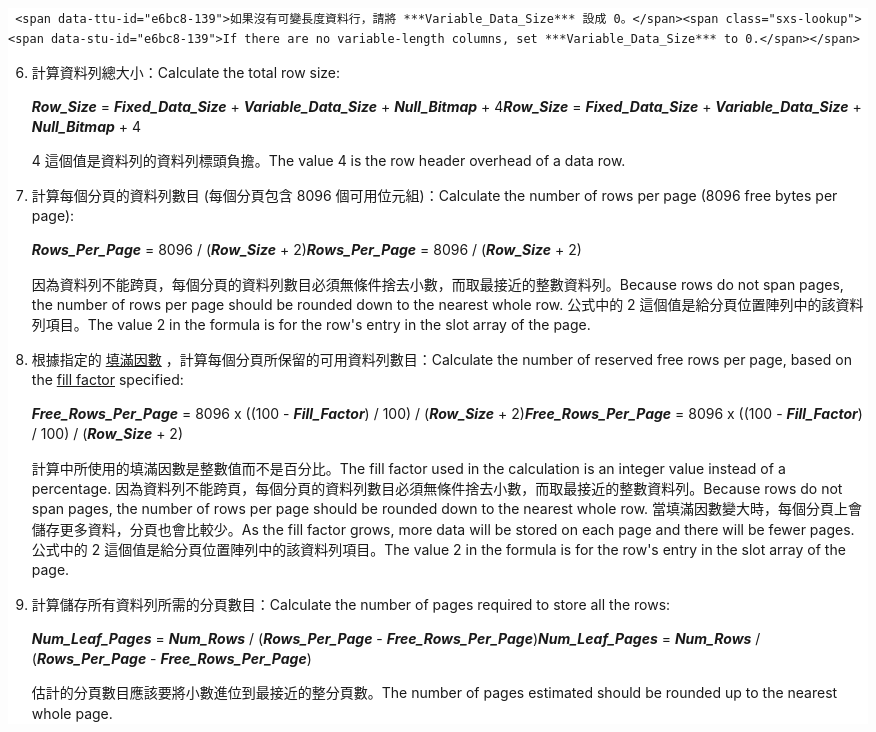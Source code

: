      <span data-ttu-id="e6bc8-139">如果沒有可變長度資料行，請將 ***Variable_Data_Size*** 設成 0。</span><span class="sxs-lookup"><span data-stu-id="e6bc8-139">If there are no variable-length columns, set ***Variable_Data_Size*** to 0.</span></span>  
  
6.  <span data-ttu-id="e6bc8-140">計算資料列總大小：</span><span class="sxs-lookup"><span data-stu-id="e6bc8-140">Calculate the total row size:</span></span>  
  
     <span data-ttu-id="e6bc8-141">***Row_Size***  = ***Fixed_Data_Size*** + ***Variable_Data_Size*** + ***Null_Bitmap*** + 4</span><span class="sxs-lookup"><span data-stu-id="e6bc8-141">***Row_Size***  = ***Fixed_Data_Size*** + ***Variable_Data_Size*** + ***Null_Bitmap*** + 4</span></span>  
  
     <span data-ttu-id="e6bc8-142">4 這個值是資料列的資料列標頭負擔。</span><span class="sxs-lookup"><span data-stu-id="e6bc8-142">The value 4 is the row header overhead of a data row.</span></span>  
  
7.  <span data-ttu-id="e6bc8-143">計算每個分頁的資料列數目 (每個分頁包含 8096 個可用位元組)：</span><span class="sxs-lookup"><span data-stu-id="e6bc8-143">Calculate the number of rows per page (8096 free bytes per page):</span></span>  
  
     <span data-ttu-id="e6bc8-144">***Rows_Per_Page***  = 8096 / (***Row_Size*** + 2)</span><span class="sxs-lookup"><span data-stu-id="e6bc8-144">***Rows_Per_Page***  = 8096 / (***Row_Size*** + 2)</span></span>  
  
     <span data-ttu-id="e6bc8-145">因為資料列不能跨頁，每個分頁的資料列數目必須無條件捨去小數，而取最接近的整數資料列。</span><span class="sxs-lookup"><span data-stu-id="e6bc8-145">Because rows do not span pages, the number of rows per page should be rounded down to the nearest whole row.</span></span> <span data-ttu-id="e6bc8-146">公式中的 2 這個值是給分頁位置陣列中的該資料列項目。</span><span class="sxs-lookup"><span data-stu-id="e6bc8-146">The value 2 in the formula is for the row's entry in the slot array of the page.</span></span>  
  
8.  <span data-ttu-id="e6bc8-147">根據指定的 [填滿因數](../indexes/specify-fill-factor-for-an-index.md) ，計算每個分頁所保留的可用資料列數目：</span><span class="sxs-lookup"><span data-stu-id="e6bc8-147">Calculate the number of reserved free rows per page, based on the [fill factor](../indexes/specify-fill-factor-for-an-index.md) specified:</span></span>  
  
     <span data-ttu-id="e6bc8-148">***Free_Rows_Per_Page***  = 8096 x ((100 - ***Fill_Factor***) / 100) / (***Row_Size*** + 2)</span><span class="sxs-lookup"><span data-stu-id="e6bc8-148">***Free_Rows_Per_Page***  = 8096 x ((100 - ***Fill_Factor***) / 100) / (***Row_Size*** + 2)</span></span>  
  
     <span data-ttu-id="e6bc8-149">計算中所使用的填滿因數是整數值而不是百分比。</span><span class="sxs-lookup"><span data-stu-id="e6bc8-149">The fill factor used in the calculation is an integer value instead of a percentage.</span></span> <span data-ttu-id="e6bc8-150">因為資料列不能跨頁，每個分頁的資料列數目必須無條件捨去小數，而取最接近的整數資料列。</span><span class="sxs-lookup"><span data-stu-id="e6bc8-150">Because rows do not span pages, the number of rows per page should be rounded down to the nearest whole row.</span></span> <span data-ttu-id="e6bc8-151">當填滿因數變大時，每個分頁上會儲存更多資料，分頁也會比較少。</span><span class="sxs-lookup"><span data-stu-id="e6bc8-151">As the fill factor grows, more data will be stored on each page and there will be fewer pages.</span></span> <span data-ttu-id="e6bc8-152">公式中的 2 這個值是給分頁位置陣列中的該資料列項目。</span><span class="sxs-lookup"><span data-stu-id="e6bc8-152">The value 2 in the formula is for the row's entry in the slot array of the page.</span></span>  
  
9. <span data-ttu-id="e6bc8-153">計算儲存所有資料列所需的分頁數目：</span><span class="sxs-lookup"><span data-stu-id="e6bc8-153">Calculate the number of pages required to store all the rows:</span></span>  
  
     <span data-ttu-id="e6bc8-154">***Num_Leaf_Pages***  = ***Num_Rows*** / (***Rows_Per_Page*** - ***Free_Rows_Per_Page***)</span><span class="sxs-lookup"><span data-stu-id="e6bc8-154">***Num_Leaf_Pages***  = ***Num_Rows*** / (***Rows_Per_Page*** - ***Free_Rows_Per_Page***)</span></span>  
  
     <span data-ttu-id="e6bc8-155">估計的分頁數目應該要將小數進位到最接近的整分頁數。</span><span class="sxs-lookup"><span data-stu-id="e6bc8-155">The number of pages estimated should be rounded up to the nearest whole page.</span></span>  
  